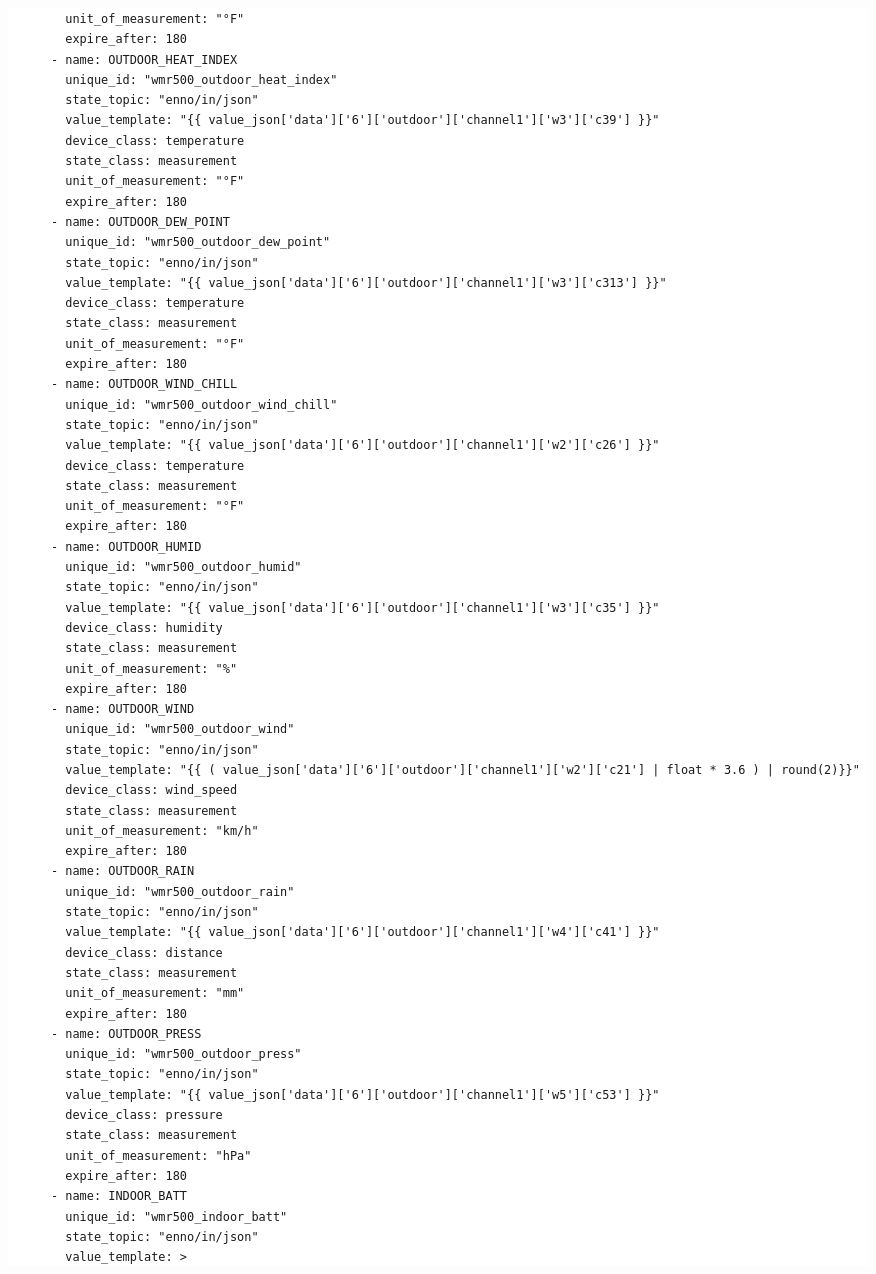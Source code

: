 ```
        unit_of_measurement: "°F"
        expire_after: 180
      - name: OUTDOOR_HEAT_INDEX
        unique_id: "wmr500_outdoor_heat_index"
        state_topic: "enno/in/json"
        value_template: "{{ value_json['data']['6']['outdoor']['channel1']['w3']['c39'] }}"
        device_class: temperature
        state_class: measurement
        unit_of_measurement: "°F"
        expire_after: 180
      - name: OUTDOOR_DEW_POINT
        unique_id: "wmr500_outdoor_dew_point"
        state_topic: "enno/in/json"
        value_template: "{{ value_json['data']['6']['outdoor']['channel1']['w3']['c313'] }}"
        device_class: temperature
        state_class: measurement
        unit_of_measurement: "°F"
        expire_after: 180
      - name: OUTDOOR_WIND_CHILL
        unique_id: "wmr500_outdoor_wind_chill"
        state_topic: "enno/in/json"
        value_template: "{{ value_json['data']['6']['outdoor']['channel1']['w2']['c26'] }}"
        device_class: temperature
        state_class: measurement
        unit_of_measurement: "°F"
        expire_after: 180
      - name: OUTDOOR_HUMID
        unique_id: "wmr500_outdoor_humid"
        state_topic: "enno/in/json"
        value_template: "{{ value_json['data']['6']['outdoor']['channel1']['w3']['c35'] }}"
        device_class: humidity
        state_class: measurement
        unit_of_measurement: "%"
        expire_after: 180
      - name: OUTDOOR_WIND
        unique_id: "wmr500_outdoor_wind"
        state_topic: "enno/in/json"
        value_template: "{{ ( value_json['data']['6']['outdoor']['channel1']['w2']['c21'] | float * 3.6 ) | round(2)}}"
        device_class: wind_speed
        state_class: measurement
        unit_of_measurement: "km/h"
        expire_after: 180
      - name: OUTDOOR_RAIN
        unique_id: "wmr500_outdoor_rain"
        state_topic: "enno/in/json"
        value_template: "{{ value_json['data']['6']['outdoor']['channel1']['w4']['c41'] }}"
        device_class: distance
        state_class: measurement
        unit_of_measurement: "mm"
        expire_after: 180
      - name: OUTDOOR_PRESS
        unique_id: "wmr500_outdoor_press"
        state_topic: "enno/in/json"
        value_template: "{{ value_json['data']['6']['outdoor']['channel1']['w5']['c53'] }}"
        device_class: pressure
        state_class: measurement
        unit_of_measurement: "hPa"
        expire_after: 180
      - name: INDOOR_BATT
        unique_id: "wmr500_indoor_batt"
        state_topic: "enno/in/json"
        value_template: >
```
